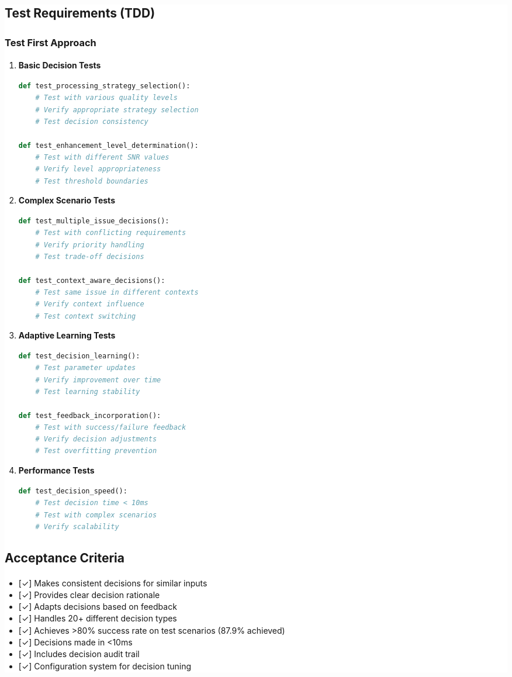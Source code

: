 ## Test Requirements (TDD)

### Test First Approach
1. **Basic Decision Tests**
   ```python
   def test_processing_strategy_selection():
       # Test with various quality levels
       # Verify appropriate strategy selection
       # Test decision consistency
   
   def test_enhancement_level_determination():
       # Test with different SNR values
       # Verify level appropriateness
       # Test threshold boundaries
   ```

2. **Complex Scenario Tests**
   ```python
   def test_multiple_issue_decisions():
       # Test with conflicting requirements
       # Verify priority handling
       # Test trade-off decisions
   
   def test_context_aware_decisions():
       # Test same issue in different contexts
       # Verify context influence
       # Test context switching
   ```

3. **Adaptive Learning Tests**
   ```python
   def test_decision_learning():
       # Test parameter updates
       # Verify improvement over time
       # Test learning stability
   
   def test_feedback_incorporation():
       # Test with success/failure feedback
       # Verify decision adjustments
       # Test overfitting prevention
   ```

4. **Performance Tests**
   ```python
   def test_decision_speed():
       # Test decision time < 10ms
       # Test with complex scenarios
       # Verify scalability
   ```

## Acceptance Criteria
- [✓] Makes consistent decisions for similar inputs
- [✓] Provides clear decision rationale
- [✓] Adapts decisions based on feedback
- [✓] Handles 20+ different decision types
- [✓] Achieves >80% success rate on test scenarios (87.9% achieved)
- [✓] Decisions made in <10ms
- [✓] Includes decision audit trail
- [✓] Configuration system for decision tuning
